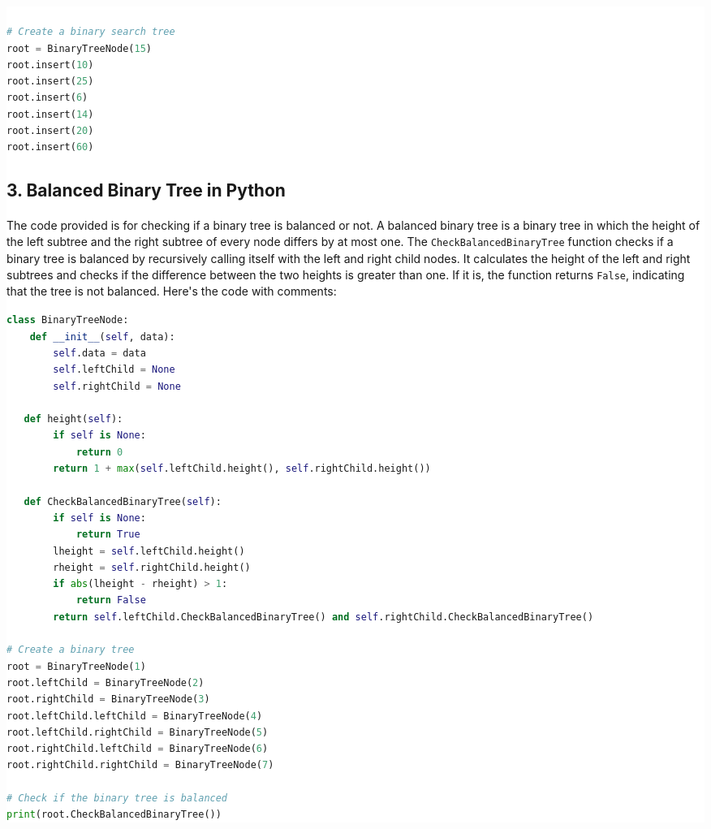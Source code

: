 ```python

# Create a binary search tree
root = BinaryTreeNode(15)
root.insert(10)
root.insert(25)
root.insert(6)
root.insert(14)
root.insert(20)
root.insert(60)
```

3\. Balanced Binary Tree in Python
----------------------------------

The code provided is for checking if a binary tree is balanced or not. A balanced binary tree is a binary tree in which the height of the left subtree and the right subtree of every node differs by at most one. The `CheckBalancedBinaryTree` function checks if a binary tree is balanced by recursively calling itself with the left and right child nodes. It calculates the height of the left and right subtrees and checks if the difference between the two heights is greater than one. If it is, the function returns `False`, indicating that the tree is not balanced. Here's the code with comments:

```python
class BinaryTreeNode:
    def __init__(self, data):
        self.data = data
        self.leftChild = None
        self.rightChild = None

   def height(self):
        if self is None:
            return 0
        return 1 + max(self.leftChild.height(), self.rightChild.height())

   def CheckBalancedBinaryTree(self):
        if self is None:
            return True
        lheight = self.leftChild.height()
        rheight = self.rightChild.height()
        if abs(lheight - rheight) > 1:
            return False
        return self.leftChild.CheckBalancedBinaryTree() and self.rightChild.CheckBalancedBinaryTree()

# Create a binary tree
root = BinaryTreeNode(1)
root.leftChild = BinaryTreeNode(2)
root.rightChild = BinaryTreeNode(3)
root.leftChild.leftChild = BinaryTreeNode(4)
root.leftChild.rightChild = BinaryTreeNode(5)
root.rightChild.leftChild = BinaryTreeNode(6)
root.rightChild.rightChild = BinaryTreeNode(7)

# Check if the binary tree is balanced
print(root.CheckBalancedBinaryTree())
```
